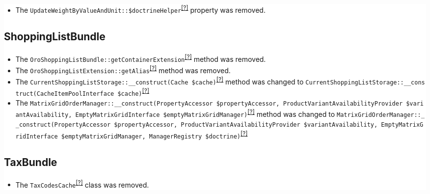 * The `UpdateWeightByValueAndUnit::$doctrineHelper`<sup>[[?]](https://github.com/oroinc/orocommerce/tree/5.0.0/src/Oro/Bundle/ShippingBundle/Api/Processor/UpdateWeightByValueAndUnit.php#L19 "Oro\Bundle\ShippingBundle\Api\Processor\UpdateWeightByValueAndUnit::$doctrineHelper")</sup> property was removed.

ShoppingListBundle
------------------
* The `OroShoppingListBundle::getContainerExtension`<sup>[[?]](https://github.com/oroinc/orocommerce/tree/5.0.0/src/Oro/Bundle/ShoppingListBundle/OroShoppingListBundle.php#L13 "Oro\Bundle\ShoppingListBundle\OroShoppingListBundle::getContainerExtension")</sup> method was removed.
* The `OroShoppingListExtension::getAlias`<sup>[[?]](https://github.com/oroinc/orocommerce/tree/5.0.0/src/Oro/Bundle/ShoppingListBundle/DependencyInjection/OroShoppingListExtension.php#L39 "Oro\Bundle\ShoppingListBundle\DependencyInjection\OroShoppingListExtension::getAlias")</sup> method was removed.
* The `CurrentShoppingListStorage::__construct(Cache $cache)`<sup>[[?]](https://github.com/oroinc/orocommerce/tree/5.0.0/src/Oro/Bundle/ShoppingListBundle/Manager/CurrentShoppingListStorage.php#L15 "Oro\Bundle\ShoppingListBundle\Manager\CurrentShoppingListStorage")</sup> method was changed to `CurrentShoppingListStorage::__construct(CacheItemPoolInterface $cache)`<sup>[[?]](https://github.com/oroinc/orocommerce/tree/5.1.0-alpha/src/Oro/Bundle/ShoppingListBundle/Manager/CurrentShoppingListStorage.php#L14 "Oro\Bundle\ShoppingListBundle\Manager\CurrentShoppingListStorage")</sup>
* The `MatrixGridOrderManager::__construct(PropertyAccessor $propertyAccessor, ProductVariantAvailabilityProvider $variantAvailability, EmptyMatrixGridInterface $emptyMatrixGridManager)`<sup>[[?]](https://github.com/oroinc/orocommerce/tree/5.0.0/src/Oro/Bundle/ShoppingListBundle/Manager/MatrixGridOrderManager.php#L41 "Oro\Bundle\ShoppingListBundle\Manager\MatrixGridOrderManager")</sup> method was changed to `MatrixGridOrderManager::__construct(PropertyAccessor $propertyAccessor, ProductVariantAvailabilityProvider $variantAvailability, EmptyMatrixGridInterface $emptyMatrixGridManager, ManagerRegistry $doctrine)`<sup>[[?]](https://github.com/oroinc/orocommerce/tree/5.1.0-alpha/src/Oro/Bundle/ShoppingListBundle/Manager/MatrixGridOrderManager.php#L32 "Oro\Bundle\ShoppingListBundle\Manager\MatrixGridOrderManager")</sup>

TaxBundle
---------
* The `TaxCodesCache`<sup>[[?]](https://github.com/oroinc/orocommerce/tree/5.0.0/src/Oro/Bundle/TaxBundle/Cache/TaxCodesCache.php#L10 "Oro\Bundle\TaxBundle\Cache\TaxCodesCache")</sup> class was removed.
